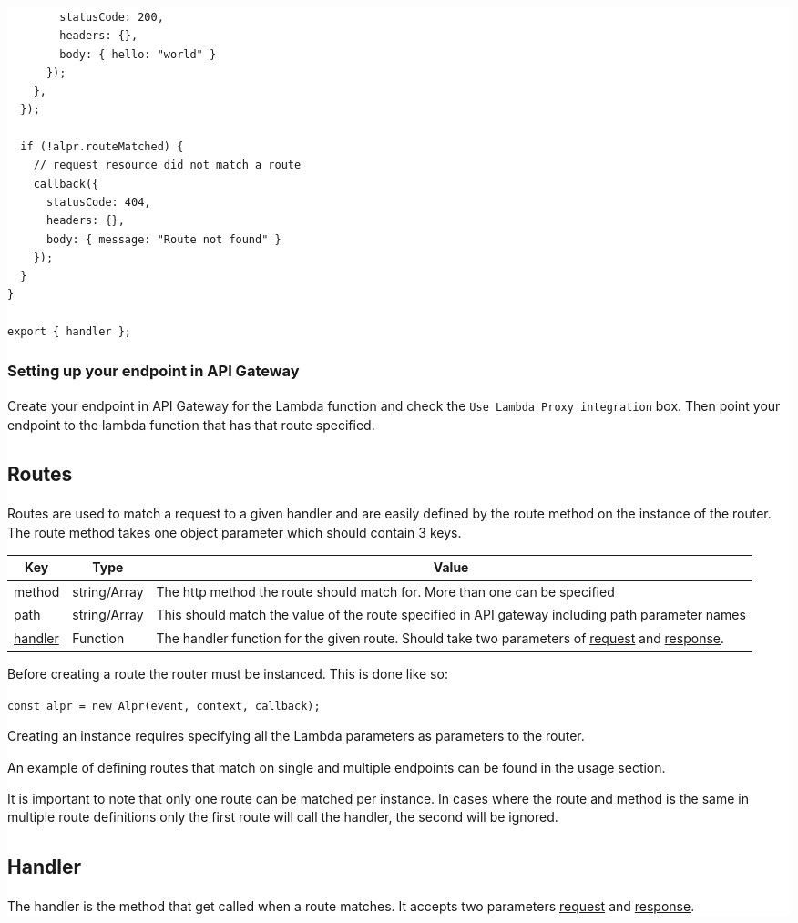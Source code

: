 ```
        statusCode: 200,
        headers: {},
        body: { hello: "world" }
      });
    },
  });

  if (!alpr.routeMatched) {
    // request resource did not match a route
    callback({
      statusCode: 404,
      headers: {},
      body: { message: "Route not found" }
    });
  }
}

export { handler };
```
### Setting up your endpoint in API Gateway
Create your endpoint in API Gateway for the Lambda function and check the `Use Lambda Proxy integration` box. Then point your endpoint to the lambda function that has that route specified.

## Routes
Routes are used to match a request to a given handler and are easily defined by the route method on the instance of the router. The route method takes one object parameter which should contain 3 keys.

| Key | Type | Value
|---|---|---
| method | string/Array | The http method the route should match for. More than one can be specified
| path | string/Array | This should match the value of the route specified in API gateway including path parameter names
| [handler](#handler) | Function | The handler function for the given route. Should take two parameters of [request](#request) and [response](#response).

Before creating a route the router must be instanced. This is done like so:

`const alpr = new Alpr(event, context, callback);`

Creating an instance requires specifying all the Lambda parameters as parameters to the router.


An example of defining routes that match on single and multiple endpoints can be found in the [usage](#usage) section.

It is important to note that only one route can be matched per instance. In cases where the route and method is the same in multiple route definitions only the first route will call the handler, the second will be ignored.

## Handler
The handler is the method that get called when a route matches. It accepts two parameters [request](#request) and [response](#response).
